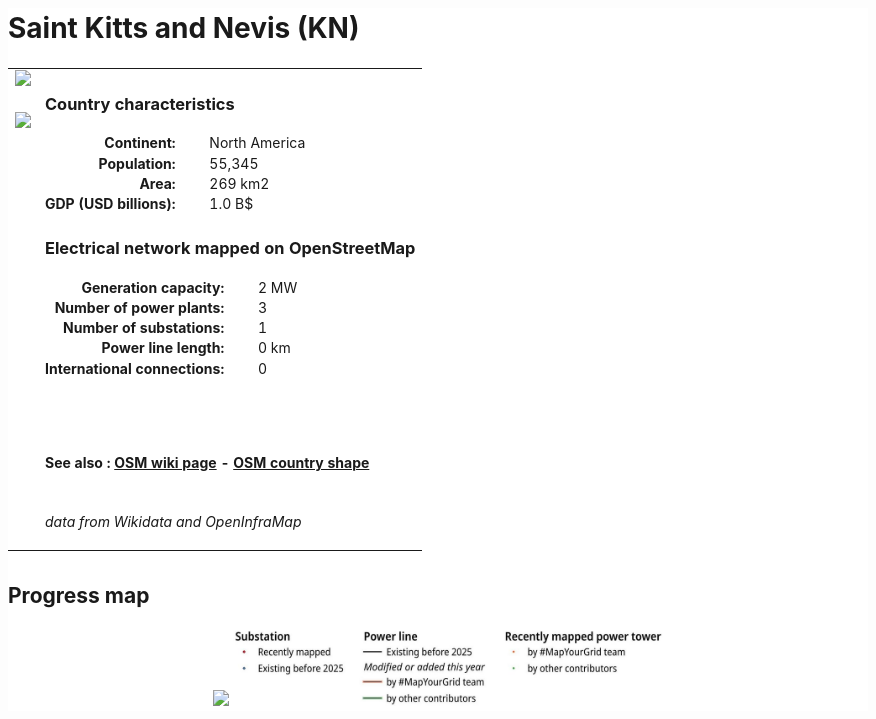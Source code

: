 # Saint Kitts and Nevis (KN)

<table width="90%">
<tr>
<td>
<img src="http://commons.wikimedia.org/wiki/Special:FilePath/Flag%20of%20Saint%20Kitts%20and%20Nevis.svg" width="250">
<br><br>
<img src="http://commons.wikimedia.org/wiki/Special:FilePath/KNA%20orthographic.svg" width="250"></td>
<td>
<h3>Country characteristics</h3>
<div style="display: inline-block;text-align:right;margin-right:30px;font-weight: bold;">
Continent:<br>Population:<br>Area:<br>GDP (USD billions):
</div>
<div style="display: inline-block;">
North America<br>55,345<br>269 km2<br>1.0 B$
</div>
<h3>Electrical network mapped on OpenStreetMap</h3>
<div style="display: inline-block;text-align:right;margin-right:30px;font-weight: bold;">Generation capacity:<br>
Number of power plants:<br>
Number of substations:<br>
Power line length:<br>
International connections:<br>
</div>
<div style="display: inline-block;">2 MW<br>
3<br>
1<br>
0 km<br>
0<br>
</div>

<br><br><h4>See also :
<a href="https://wiki.openstreetmap.org/wiki/Power_networks/Saint Kitts and Nevis" target="_blank">OSM wiki page</a> -
<a href="https://openstreetmap.org/relation/536899" target="_blank">OSM country shape</a>
</h4>

<br><i>data from Wikidata and OpenInfraMap</i>
</td>
</tr>
</table>


## Progress map

<center>
<img src="https://raw.githubusercontent.com/ben10dynartio/mapyourgrid-website-files/refs/heads/main/docs/images/maps_countries/KN/high-voltage-network.jpg" width="60%">
<img src="../../images/maps_countries_legend_progress.jpg" width="50%">
</center>
